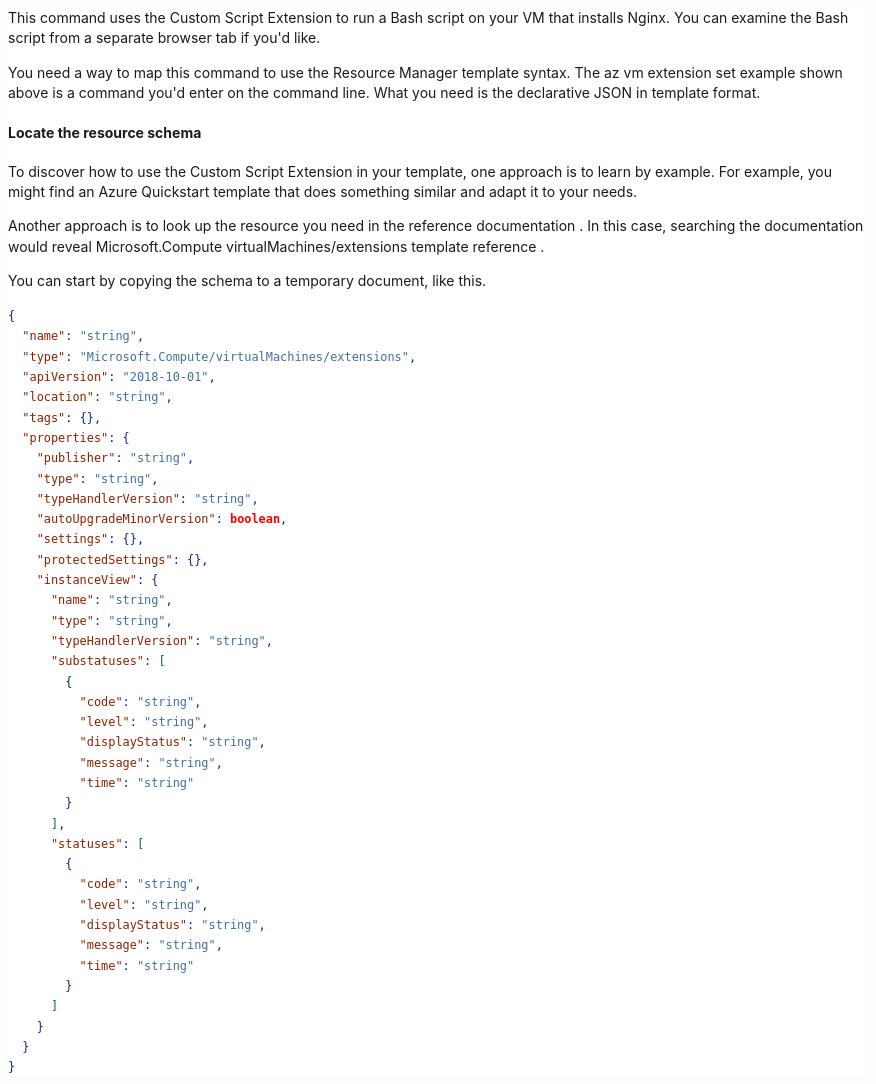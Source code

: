 This command uses the Custom Script Extension to run a Bash script on your VM that installs Nginx. You can examine the Bash script from a separate browser tab if you'd like.

You need a way to map this command to use the Resource Manager template syntax. The az vm extension set example shown above is a command you'd enter on the command line. What you need is the declarative JSON in template format.

#### Locate the resource schema

To discover how to use the Custom Script Extension in your template, one approach is to learn by example. For example, you might find an Azure Quickstart template that does something similar and adapt it to your needs.

Another approach is to look up the resource you need in the reference documentation . In this case, searching the documentation would reveal Microsoft.Compute virtualMachines/extensions template reference .

You can start by copying the schema to a temporary document, like this.

```JSON
{
  "name": "string",
  "type": "Microsoft.Compute/virtualMachines/extensions",
  "apiVersion": "2018-10-01",
  "location": "string",
  "tags": {},
  "properties": {
    "publisher": "string",
    "type": "string",
    "typeHandlerVersion": "string",
    "autoUpgradeMinorVersion": boolean,
    "settings": {},
    "protectedSettings": {},
    "instanceView": {
      "name": "string",
      "type": "string",
      "typeHandlerVersion": "string",
      "substatuses": [
        {
          "code": "string",
          "level": "string",
          "displayStatus": "string",
          "message": "string",
          "time": "string"
        }
      ],
      "statuses": [
        {
          "code": "string",
          "level": "string",
          "displayStatus": "string",
          "message": "string",
          "time": "string"
        }
      ]
    }
  }
}
```
